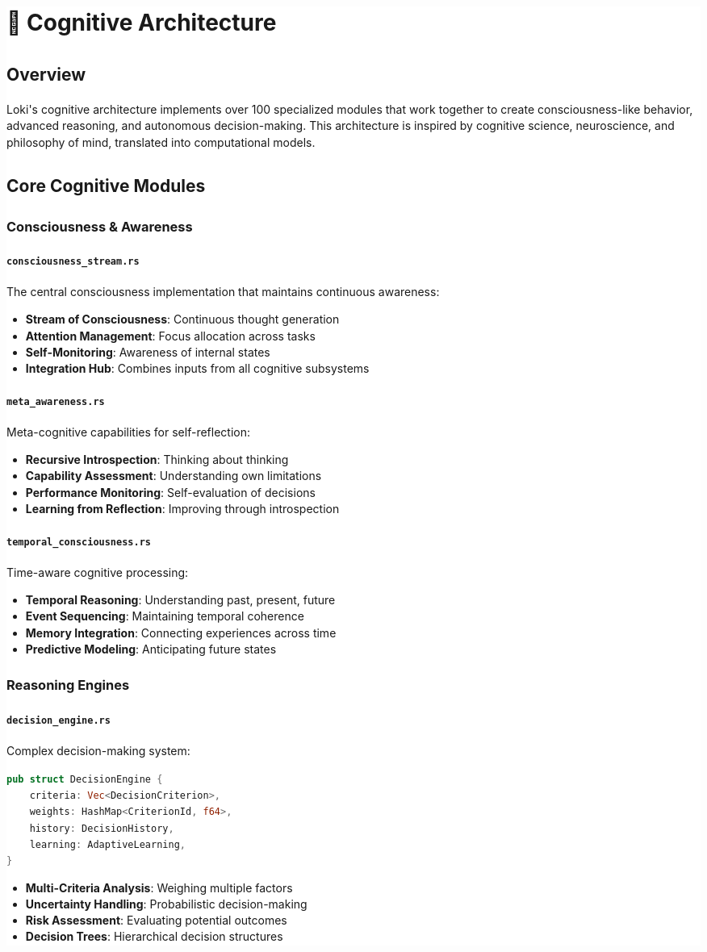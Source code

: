 # 🧠 Cognitive Architecture

## Overview

Loki's cognitive architecture implements over 100 specialized modules that work together to create consciousness-like behavior, advanced reasoning, and autonomous decision-making. This architecture is inspired by cognitive science, neuroscience, and philosophy of mind, translated into computational models.

## Core Cognitive Modules

### Consciousness & Awareness

#### `consciousness_stream.rs`
The central consciousness implementation that maintains continuous awareness:
- **Stream of Consciousness**: Continuous thought generation
- **Attention Management**: Focus allocation across tasks
- **Self-Monitoring**: Awareness of internal states
- **Integration Hub**: Combines inputs from all cognitive subsystems

#### `meta_awareness.rs`
Meta-cognitive capabilities for self-reflection:
- **Recursive Introspection**: Thinking about thinking
- **Capability Assessment**: Understanding own limitations
- **Performance Monitoring**: Self-evaluation of decisions
- **Learning from Reflection**: Improving through introspection

#### `temporal_consciousness.rs`
Time-aware cognitive processing:
- **Temporal Reasoning**: Understanding past, present, future
- **Event Sequencing**: Maintaining temporal coherence
- **Memory Integration**: Connecting experiences across time
- **Predictive Modeling**: Anticipating future states

### Reasoning Engines

#### `decision_engine.rs`
Complex decision-making system:
```rust
pub struct DecisionEngine {
    criteria: Vec<DecisionCriterion>,
    weights: HashMap<CriterionId, f64>,
    history: DecisionHistory,
    learning: AdaptiveLearning,
}
```
- **Multi-Criteria Analysis**: Weighing multiple factors
- **Uncertainty Handling**: Probabilistic decision-making
- **Risk Assessment**: Evaluating potential outcomes
- **Decision Trees**: Hierarchical decision structures
